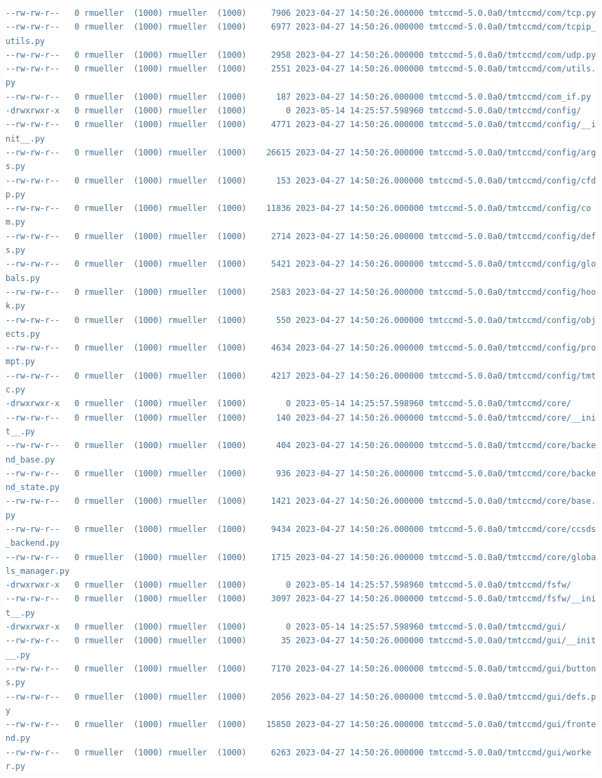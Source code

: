 ```diff
--rw-rw-r--   0 rmueller  (1000) rmueller  (1000)     7906 2023-04-27 14:50:26.000000 tmtccmd-5.0.0a0/tmtccmd/com/tcp.py
--rw-rw-r--   0 rmueller  (1000) rmueller  (1000)     6977 2023-04-27 14:50:26.000000 tmtccmd-5.0.0a0/tmtccmd/com/tcpip_utils.py
--rw-rw-r--   0 rmueller  (1000) rmueller  (1000)     2958 2023-04-27 14:50:26.000000 tmtccmd-5.0.0a0/tmtccmd/com/udp.py
--rw-rw-r--   0 rmueller  (1000) rmueller  (1000)     2551 2023-04-27 14:50:26.000000 tmtccmd-5.0.0a0/tmtccmd/com/utils.py
--rw-rw-r--   0 rmueller  (1000) rmueller  (1000)      187 2023-04-27 14:50:26.000000 tmtccmd-5.0.0a0/tmtccmd/com_if.py
-drwxrwxr-x   0 rmueller  (1000) rmueller  (1000)        0 2023-05-14 14:25:57.598960 tmtccmd-5.0.0a0/tmtccmd/config/
--rw-rw-r--   0 rmueller  (1000) rmueller  (1000)     4771 2023-04-27 14:50:26.000000 tmtccmd-5.0.0a0/tmtccmd/config/__init__.py
--rw-rw-r--   0 rmueller  (1000) rmueller  (1000)    26615 2023-04-27 14:50:26.000000 tmtccmd-5.0.0a0/tmtccmd/config/args.py
--rw-rw-r--   0 rmueller  (1000) rmueller  (1000)      153 2023-04-27 14:50:26.000000 tmtccmd-5.0.0a0/tmtccmd/config/cfdp.py
--rw-rw-r--   0 rmueller  (1000) rmueller  (1000)    11836 2023-04-27 14:50:26.000000 tmtccmd-5.0.0a0/tmtccmd/config/com.py
--rw-rw-r--   0 rmueller  (1000) rmueller  (1000)     2714 2023-04-27 14:50:26.000000 tmtccmd-5.0.0a0/tmtccmd/config/defs.py
--rw-rw-r--   0 rmueller  (1000) rmueller  (1000)     5421 2023-04-27 14:50:26.000000 tmtccmd-5.0.0a0/tmtccmd/config/globals.py
--rw-rw-r--   0 rmueller  (1000) rmueller  (1000)     2583 2023-04-27 14:50:26.000000 tmtccmd-5.0.0a0/tmtccmd/config/hook.py
--rw-rw-r--   0 rmueller  (1000) rmueller  (1000)      550 2023-04-27 14:50:26.000000 tmtccmd-5.0.0a0/tmtccmd/config/objects.py
--rw-rw-r--   0 rmueller  (1000) rmueller  (1000)     4634 2023-04-27 14:50:26.000000 tmtccmd-5.0.0a0/tmtccmd/config/prompt.py
--rw-rw-r--   0 rmueller  (1000) rmueller  (1000)     4217 2023-04-27 14:50:26.000000 tmtccmd-5.0.0a0/tmtccmd/config/tmtc.py
-drwxrwxr-x   0 rmueller  (1000) rmueller  (1000)        0 2023-05-14 14:25:57.598960 tmtccmd-5.0.0a0/tmtccmd/core/
--rw-rw-r--   0 rmueller  (1000) rmueller  (1000)      140 2023-04-27 14:50:26.000000 tmtccmd-5.0.0a0/tmtccmd/core/__init__.py
--rw-rw-r--   0 rmueller  (1000) rmueller  (1000)      404 2023-04-27 14:50:26.000000 tmtccmd-5.0.0a0/tmtccmd/core/backend_base.py
--rw-rw-r--   0 rmueller  (1000) rmueller  (1000)      936 2023-04-27 14:50:26.000000 tmtccmd-5.0.0a0/tmtccmd/core/backend_state.py
--rw-rw-r--   0 rmueller  (1000) rmueller  (1000)     1421 2023-04-27 14:50:26.000000 tmtccmd-5.0.0a0/tmtccmd/core/base.py
--rw-rw-r--   0 rmueller  (1000) rmueller  (1000)     9434 2023-04-27 14:50:26.000000 tmtccmd-5.0.0a0/tmtccmd/core/ccsds_backend.py
--rw-rw-r--   0 rmueller  (1000) rmueller  (1000)     1715 2023-04-27 14:50:26.000000 tmtccmd-5.0.0a0/tmtccmd/core/globals_manager.py
-drwxrwxr-x   0 rmueller  (1000) rmueller  (1000)        0 2023-05-14 14:25:57.598960 tmtccmd-5.0.0a0/tmtccmd/fsfw/
--rw-rw-r--   0 rmueller  (1000) rmueller  (1000)     3097 2023-04-27 14:50:26.000000 tmtccmd-5.0.0a0/tmtccmd/fsfw/__init__.py
-drwxrwxr-x   0 rmueller  (1000) rmueller  (1000)        0 2023-05-14 14:25:57.598960 tmtccmd-5.0.0a0/tmtccmd/gui/
--rw-rw-r--   0 rmueller  (1000) rmueller  (1000)       35 2023-04-27 14:50:26.000000 tmtccmd-5.0.0a0/tmtccmd/gui/__init__.py
--rw-rw-r--   0 rmueller  (1000) rmueller  (1000)     7170 2023-04-27 14:50:26.000000 tmtccmd-5.0.0a0/tmtccmd/gui/buttons.py
--rw-rw-r--   0 rmueller  (1000) rmueller  (1000)     2056 2023-04-27 14:50:26.000000 tmtccmd-5.0.0a0/tmtccmd/gui/defs.py
--rw-rw-r--   0 rmueller  (1000) rmueller  (1000)    15850 2023-04-27 14:50:26.000000 tmtccmd-5.0.0a0/tmtccmd/gui/frontend.py
--rw-rw-r--   0 rmueller  (1000) rmueller  (1000)     6263 2023-04-27 14:50:26.000000 tmtccmd-5.0.0a0/tmtccmd/gui/worker.py
```